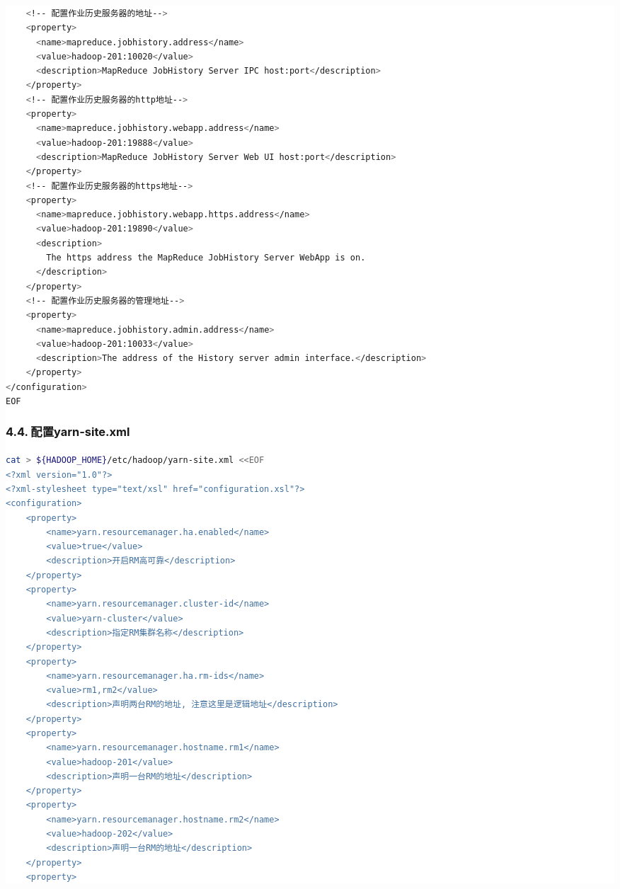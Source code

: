 ```bash
    <!-- 配置作业历史服务器的地址-->
    <property>
      <name>mapreduce.jobhistory.address</name>
      <value>hadoop-201:10020</value>
      <description>MapReduce JobHistory Server IPC host:port</description>
    </property>
    <!-- 配置作业历史服务器的http地址-->
    <property>
      <name>mapreduce.jobhistory.webapp.address</name>
      <value>hadoop-201:19888</value>
      <description>MapReduce JobHistory Server Web UI host:port</description>
    </property>
    <!-- 配置作业历史服务器的https地址-->
    <property>
      <name>mapreduce.jobhistory.webapp.https.address</name>
      <value>hadoop-201:19890</value>
      <description>
        The https address the MapReduce JobHistory Server WebApp is on.
      </description>
    </property>
    <!-- 配置作业历史服务器的管理地址-->
    <property>
      <name>mapreduce.jobhistory.admin.address</name>
      <value>hadoop-201:10033</value>
      <description>The address of the History server admin interface.</description>
    </property>
</configuration>
EOF
```

### 4.4. 配置yarn-site.xml

```bash
cat > ${HADOOP_HOME}/etc/hadoop/yarn-site.xml <<EOF
<?xml version="1.0"?>
<?xml-stylesheet type="text/xsl" href="configuration.xsl"?>
<configuration>
    <property>
        <name>yarn.resourcemanager.ha.enabled</name>
        <value>true</value>
        <description>开启RM高可靠</description>
    </property>
    <property>
        <name>yarn.resourcemanager.cluster-id</name>
        <value>yarn-cluster</value>
        <description>指定RM集群名称</description>
    </property>
    <property>
        <name>yarn.resourcemanager.ha.rm-ids</name>
        <value>rm1,rm2</value>
        <description>声明两台RM的地址, 注意这里是逻辑地址</description>
    </property>
    <property>
        <name>yarn.resourcemanager.hostname.rm1</name>
        <value>hadoop-201</value>
        <description>声明一台RM的地址</description>
    </property>
    <property>
        <name>yarn.resourcemanager.hostname.rm2</name>
        <value>hadoop-202</value>
        <description>声明一台RM的地址</description>
    </property>
    <property>
```